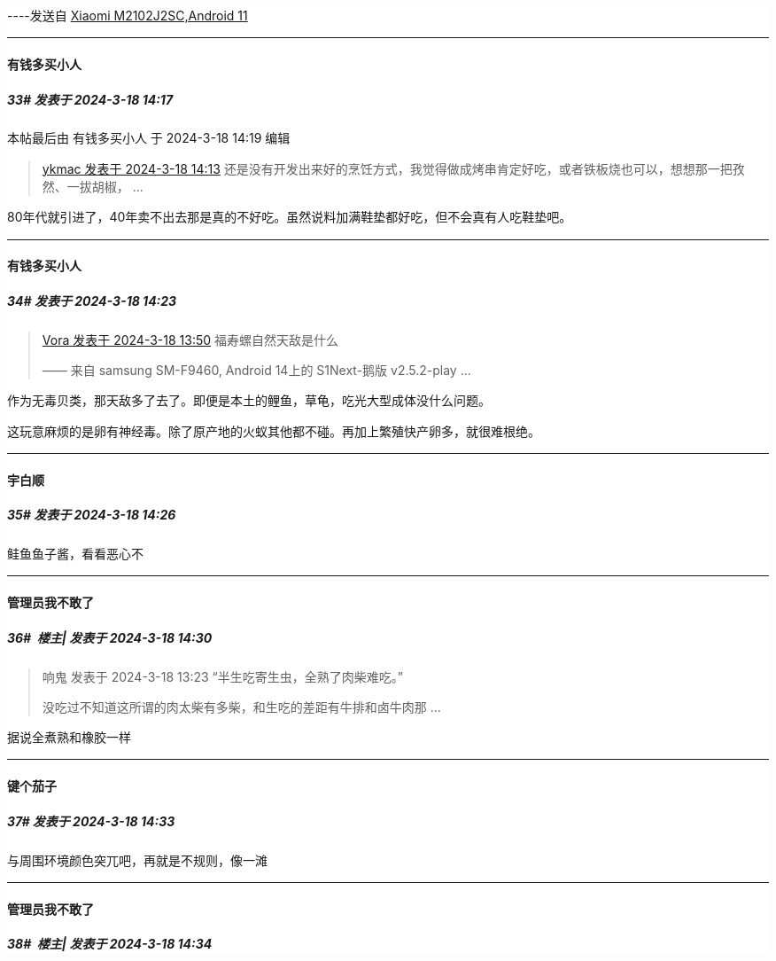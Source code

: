 ----发送自 [Xiaomi M2102J2SC,Android 11](http://stage1.5j4m.com/?1.37)

*****

####  有钱多买小人  
##### 33#       发表于 2024-3-18 14:17

 本帖最后由 有钱多买小人 于 2024-3-18 14:19 编辑 
<blockquote><a href="httphttps://bbs.saraba1st.com/2b/forum.php?mod=redirect&amp;goto=findpost&amp;pid=64289388&amp;ptid=2175968" target="_blank">ykmac 发表于 2024-3-18 14:13</a>
还是没有开发出来好的烹饪方式，我觉得做成烤串肯定好吃，或者铁板烧也可以，想想那一把孜然、一拔胡椒， ...</blockquote>
80年代就引进了，40年卖不出去那是真的不好吃。虽然说料加满鞋垫都好吃，但不会真有人吃鞋垫吧。

*****

####  有钱多买小人  
##### 34#       发表于 2024-3-18 14:23

<blockquote><a href="httphttps://bbs.saraba1st.com/2b/forum.php?mod=redirect&amp;goto=findpost&amp;pid=64289140&amp;ptid=2175968" target="_blank">Vora 发表于 2024-3-18 13:50</a>
福寿螺自然天敌是什么

—— 来自 samsung SM-F9460, Android 14上的 S1Next-鹅版 v2.5.2-play ...</blockquote>
作为无毒贝类，那天敌多了去了。即便是本土的鲤鱼，草龟，吃光大型成体没什么问题。

这玩意麻烦的是卵有神经毒。除了原产地的火蚁其他都不碰。再加上繁殖快产卵多，就很难根绝。

*****

####  宇白顺  
##### 35#       发表于 2024-3-18 14:26

鲑鱼鱼子酱，看看恶心不

*****

####  管理员我不敢了  
##### 36#         楼主| 发表于 2024-3-18 14:30

<blockquote>响鬼 发表于 2024-3-18 13:23
“半生吃寄生虫，全熟了肉柴难吃。”

没吃过不知道这所谓的肉太柴有多柴，和生吃的差距有牛排和卤牛肉那 ...</blockquote>
据说全煮熟和橡胶一样

*****

####  键个茄子  
##### 37#       发表于 2024-3-18 14:33

与周围环境颜色突兀吧，再就是不规则，像一滩

*****

####  管理员我不敢了  
##### 38#         楼主| 发表于 2024-3-18 14:34
